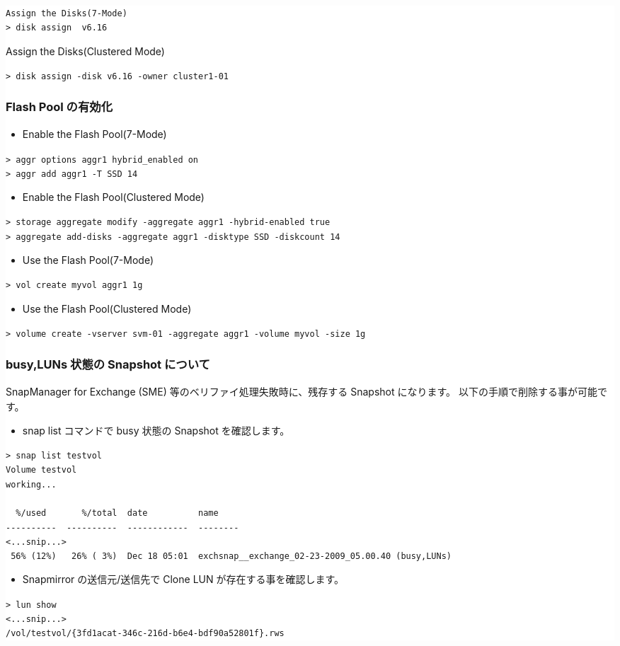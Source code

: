 ```
Assign the Disks(7-Mode)
> disk assign  v6.16
```

Assign the Disks(Clustered Mode)

```
> disk assign -disk v6.16 -owner cluster1-01
```

### Flash Pool の有効化

- Enable the Flash Pool(7-Mode)

```
> aggr options aggr1 hybrid_enabled on
> aggr add aggr1 -T SSD 14
```

- Enable the Flash Pool(Clustered Mode)

```
> storage aggregate modify -aggregate aggr1 -hybrid-enabled true
> aggregate add-disks -aggregate aggr1 -disktype SSD -diskcount 14
```

- Use the Flash Pool(7-Mode)

```
> vol create myvol aggr1 1g
```

- Use the Flash Pool(Clustered Mode)

```
> volume create -vserver svm-01 -aggregate aggr1 -volume myvol -size 1g
```

### busy,LUNs 状態の Snapshot について 

SnapManager for Exchange (SME) 等のベリファイ処理失敗時に、残存する Snapshot になります。
 以下の手順で削除する事が可能です。

- snap list コマンドで busy 状態の Snapshot を確認します。

```
> snap list testvol
Volume testvol
working...

  %/used       %/total  date          name
----------  ----------  ------------  --------
<...snip...>
 56% (12%)   26% ( 3%)  Dec 18 05:01  exchsnap__exchange_02-23-2009_05.00.40 (busy,LUNs)
```

- Snapmirror の送信元/送信先で Clone LUN が存在する事を確認します。

```
> lun show
<...snip...>
/vol/testvol/{3fd1acat-346c-216d-b6e4-bdf90a52801f}.rws
```
